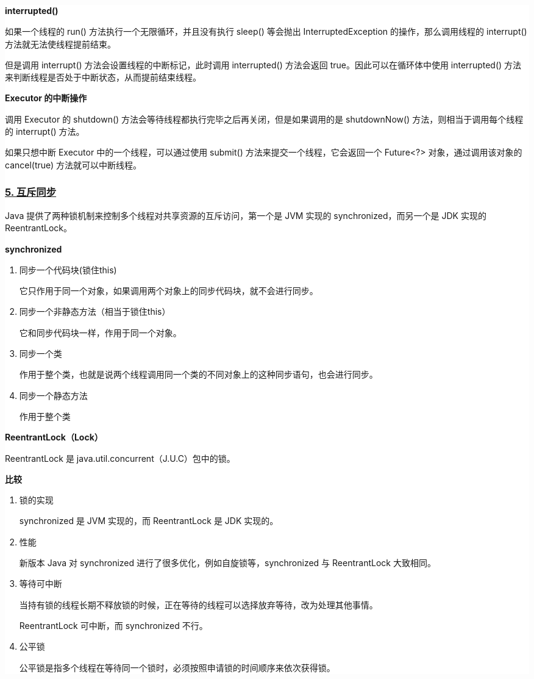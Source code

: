 **interrupted()**

如果一个线程的 run() 方法执行一个无限循环，并且没有执行 sleep() 等会抛出 InterruptedException 的操作，那么调用线程的 interrupt() 方法就无法使线程提前结束。

但是调用 interrupt() 方法会设置线程的中断标记，此时调用 interrupted() 方法会返回 true。因此可以在循环体中使用 interrupted() 方法来判断线程是否处于中断状态，从而提前结束线程。

**Executor 的中断操作**

调用 Executor 的 shutdown() 方法会等待线程都执行完毕之后再关闭，但是如果调用的是 shutdownNow() 方法，则相当于调用每个线程的 interrupt() 方法。

如果只想中断 Executor 中的一个线程，可以通过使用 submit() 方法来提交一个线程，它会返回一个 Future<?> 对象，通过调用该对象的 cancel(true) 方法就可以中断线程。

### [5. 互斥同步](https://cyc2018.github.io/CS-Notes/#/notes/Java%20%E5%B9%B6%E5%8F%91?id=%e4%ba%94%e3%80%81%e4%ba%92%e6%96%a5%e5%90%8c%e6%ad%a5)

Java 提供了两种锁机制来控制多个线程对共享资源的互斥访问，第一个是 JVM 实现的 synchronized，而另一个是 JDK 实现的 ReentrantLock。

**synchronized**

1. 同步一个代码块(锁住this)

   它只作用于同一个对象，如果调用两个对象上的同步代码块，就不会进行同步。

2. 同步一个非静态方法（相当于锁住this）

   它和同步代码块一样，作用于同一个对象。

3. 同步一个类

   作用于整个类，也就是说两个线程调用同一个类的不同对象上的这种同步语句，也会进行同步。

4. 同步一个静态方法

   作用于整个类

**ReentrantLock（Lock）**

ReentrantLock 是 java.util.concurrent（J.U.C）包中的锁。

**比较**

1. 锁的实现

   synchronized 是 JVM 实现的，而 ReentrantLock 是 JDK 实现的。

2. 性能

   新版本 Java 对 synchronized 进行了很多优化，例如自旋锁等，synchronized 与 ReentrantLock 大致相同。

3. 等待可中断

   当持有锁的线程长期不释放锁的时候，正在等待的线程可以选择放弃等待，改为处理其他事情。

   ReentrantLock 可中断，而 synchronized 不行。

4. 公平锁

   公平锁是指多个线程在等待同一个锁时，必须按照申请锁的时间顺序来依次获得锁。
